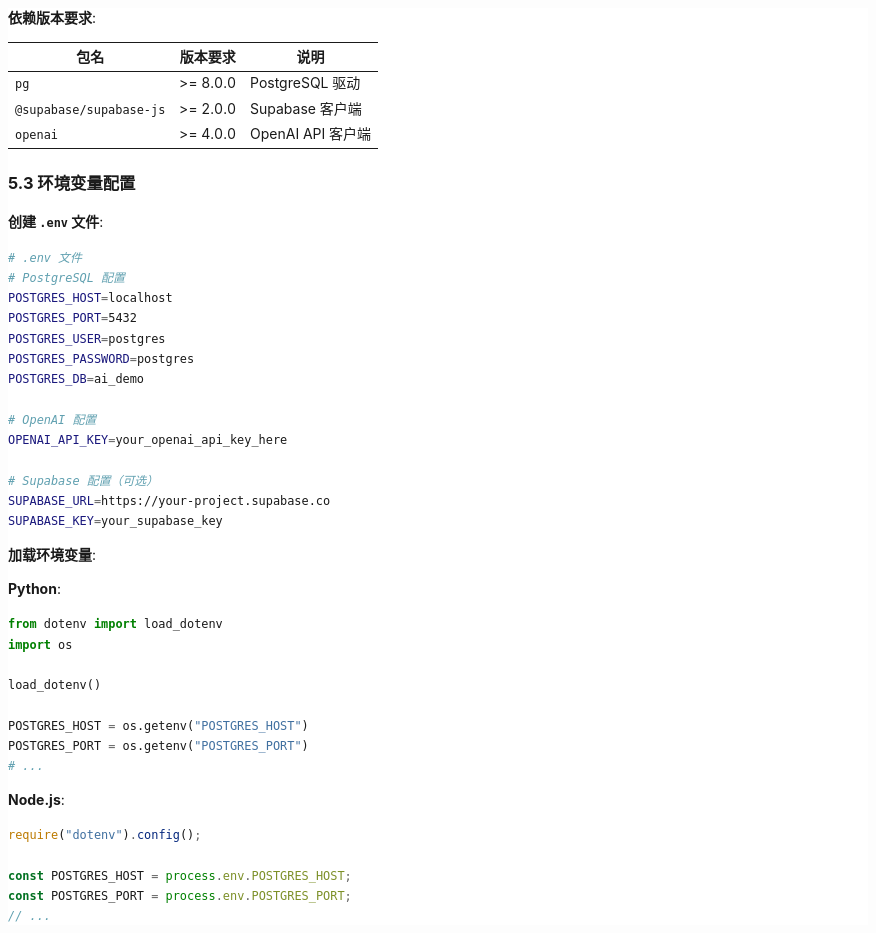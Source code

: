 **依赖版本要求**:

| 包名                    | 版本要求 | 说明              |
| ----------------------- | -------- | ----------------- |
| `pg`                    | >= 8.0.0 | PostgreSQL 驱动   |
| `@supabase/supabase-js` | >= 2.0.0 | Supabase 客户端   |
| `openai`                | >= 4.0.0 | OpenAI API 客户端 |

### 5.3 环境变量配置

**创建 `.env` 文件**:

```bash
# .env 文件
# PostgreSQL 配置
POSTGRES_HOST=localhost
POSTGRES_PORT=5432
POSTGRES_USER=postgres
POSTGRES_PASSWORD=postgres
POSTGRES_DB=ai_demo

# OpenAI 配置
OPENAI_API_KEY=your_openai_api_key_here

# Supabase 配置（可选）
SUPABASE_URL=https://your-project.supabase.co
SUPABASE_KEY=your_supabase_key
```

**加载环境变量**:

**Python**:

```python
from dotenv import load_dotenv
import os

load_dotenv()

POSTGRES_HOST = os.getenv("POSTGRES_HOST")
POSTGRES_PORT = os.getenv("POSTGRES_PORT")
# ...
```

**Node.js**:

```javascript
require("dotenv").config();

const POSTGRES_HOST = process.env.POSTGRES_HOST;
const POSTGRES_PORT = process.env.POSTGRES_PORT;
// ...
```
